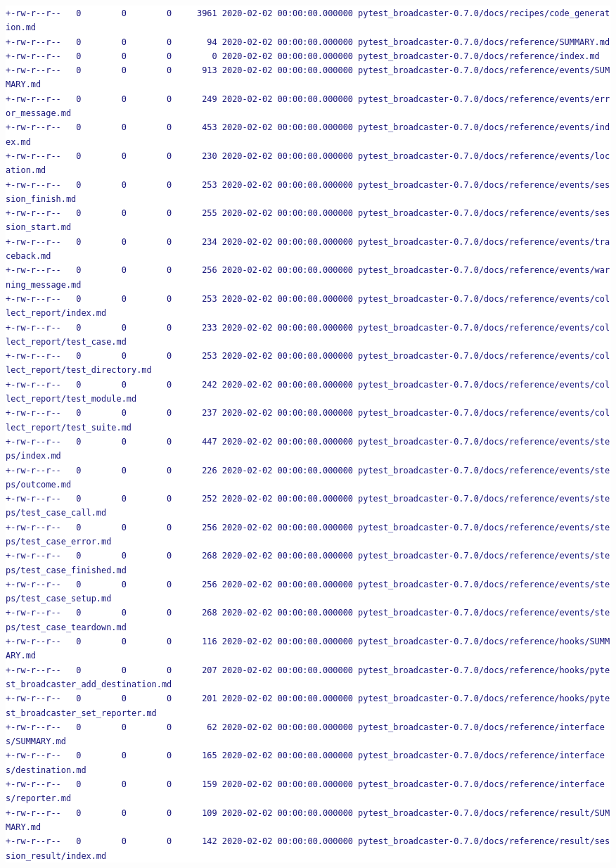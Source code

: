 ```diff
+-rw-r--r--   0        0        0     3961 2020-02-02 00:00:00.000000 pytest_broadcaster-0.7.0/docs/recipes/code_generation.md
+-rw-r--r--   0        0        0       94 2020-02-02 00:00:00.000000 pytest_broadcaster-0.7.0/docs/reference/SUMMARY.md
+-rw-r--r--   0        0        0        0 2020-02-02 00:00:00.000000 pytest_broadcaster-0.7.0/docs/reference/index.md
+-rw-r--r--   0        0        0      913 2020-02-02 00:00:00.000000 pytest_broadcaster-0.7.0/docs/reference/events/SUMMARY.md
+-rw-r--r--   0        0        0      249 2020-02-02 00:00:00.000000 pytest_broadcaster-0.7.0/docs/reference/events/error_message.md
+-rw-r--r--   0        0        0      453 2020-02-02 00:00:00.000000 pytest_broadcaster-0.7.0/docs/reference/events/index.md
+-rw-r--r--   0        0        0      230 2020-02-02 00:00:00.000000 pytest_broadcaster-0.7.0/docs/reference/events/location.md
+-rw-r--r--   0        0        0      253 2020-02-02 00:00:00.000000 pytest_broadcaster-0.7.0/docs/reference/events/session_finish.md
+-rw-r--r--   0        0        0      255 2020-02-02 00:00:00.000000 pytest_broadcaster-0.7.0/docs/reference/events/session_start.md
+-rw-r--r--   0        0        0      234 2020-02-02 00:00:00.000000 pytest_broadcaster-0.7.0/docs/reference/events/traceback.md
+-rw-r--r--   0        0        0      256 2020-02-02 00:00:00.000000 pytest_broadcaster-0.7.0/docs/reference/events/warning_message.md
+-rw-r--r--   0        0        0      253 2020-02-02 00:00:00.000000 pytest_broadcaster-0.7.0/docs/reference/events/collect_report/index.md
+-rw-r--r--   0        0        0      233 2020-02-02 00:00:00.000000 pytest_broadcaster-0.7.0/docs/reference/events/collect_report/test_case.md
+-rw-r--r--   0        0        0      253 2020-02-02 00:00:00.000000 pytest_broadcaster-0.7.0/docs/reference/events/collect_report/test_directory.md
+-rw-r--r--   0        0        0      242 2020-02-02 00:00:00.000000 pytest_broadcaster-0.7.0/docs/reference/events/collect_report/test_module.md
+-rw-r--r--   0        0        0      237 2020-02-02 00:00:00.000000 pytest_broadcaster-0.7.0/docs/reference/events/collect_report/test_suite.md
+-rw-r--r--   0        0        0      447 2020-02-02 00:00:00.000000 pytest_broadcaster-0.7.0/docs/reference/events/steps/index.md
+-rw-r--r--   0        0        0      226 2020-02-02 00:00:00.000000 pytest_broadcaster-0.7.0/docs/reference/events/steps/outcome.md
+-rw-r--r--   0        0        0      252 2020-02-02 00:00:00.000000 pytest_broadcaster-0.7.0/docs/reference/events/steps/test_case_call.md
+-rw-r--r--   0        0        0      256 2020-02-02 00:00:00.000000 pytest_broadcaster-0.7.0/docs/reference/events/steps/test_case_error.md
+-rw-r--r--   0        0        0      268 2020-02-02 00:00:00.000000 pytest_broadcaster-0.7.0/docs/reference/events/steps/test_case_finished.md
+-rw-r--r--   0        0        0      256 2020-02-02 00:00:00.000000 pytest_broadcaster-0.7.0/docs/reference/events/steps/test_case_setup.md
+-rw-r--r--   0        0        0      268 2020-02-02 00:00:00.000000 pytest_broadcaster-0.7.0/docs/reference/events/steps/test_case_teardown.md
+-rw-r--r--   0        0        0      116 2020-02-02 00:00:00.000000 pytest_broadcaster-0.7.0/docs/reference/hooks/SUMMARY.md
+-rw-r--r--   0        0        0      207 2020-02-02 00:00:00.000000 pytest_broadcaster-0.7.0/docs/reference/hooks/pytest_broadcaster_add_destination.md
+-rw-r--r--   0        0        0      201 2020-02-02 00:00:00.000000 pytest_broadcaster-0.7.0/docs/reference/hooks/pytest_broadcaster_set_reporter.md
+-rw-r--r--   0        0        0       62 2020-02-02 00:00:00.000000 pytest_broadcaster-0.7.0/docs/reference/interfaces/SUMMARY.md
+-rw-r--r--   0        0        0      165 2020-02-02 00:00:00.000000 pytest_broadcaster-0.7.0/docs/reference/interfaces/destination.md
+-rw-r--r--   0        0        0      159 2020-02-02 00:00:00.000000 pytest_broadcaster-0.7.0/docs/reference/interfaces/reporter.md
+-rw-r--r--   0        0        0      109 2020-02-02 00:00:00.000000 pytest_broadcaster-0.7.0/docs/reference/result/SUMMARY.md
+-rw-r--r--   0        0        0      142 2020-02-02 00:00:00.000000 pytest_broadcaster-0.7.0/docs/reference/result/session_result/index.md
```